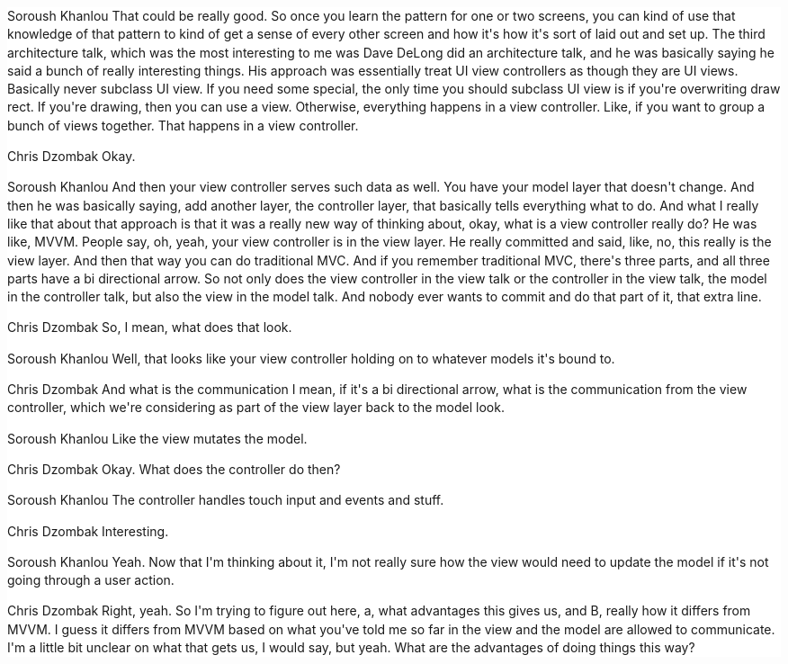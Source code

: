 Soroush Khanlou
That could be really good. So once you learn the pattern for one or two screens, you can kind of use that knowledge of that pattern to kind of get a sense of every other screen and how it's how it's sort of laid out and set up. The third architecture talk, which was the most interesting to me was Dave DeLong did an architecture talk, and he was basically saying he said a bunch of really interesting things. His approach was essentially treat UI view controllers as though they are UI views. Basically never subclass UI view. If you need some special, the only time you should subclass UI view is if you're overwriting draw rect. If you're drawing, then you can use a view. Otherwise, everything happens in a view controller. Like, if you want to group a bunch of views together. That happens in a view controller.

Chris Dzombak
Okay.

Soroush Khanlou
And then your view controller serves such data as well. You have your model layer that doesn't change. And then he was basically saying, add another layer, the controller layer, that basically tells everything what to do. And what I really like that about that approach is that it was a really new way of thinking about, okay, what is a view controller really do? He was like, MVVM. People say, oh, yeah, your view controller is in the view layer. He really committed and said, like, no, this really is the view layer. And then that way you can do traditional MVC. And if you remember traditional MVC, there's three parts, and all three parts have a bi directional arrow. So not only does the view controller in the view talk or the controller in the view talk, the model in the controller talk, but also the view in the model talk. And nobody ever wants to commit and do that part of it, that extra line.

Chris Dzombak
So, I mean, what does that look.

Soroush Khanlou
Well, that looks like your view controller holding on to whatever models it's bound to.

Chris Dzombak
And what is the communication I mean, if it's a bi directional arrow, what is the communication from the view controller, which we're considering as part of the view layer back to the model look.

Soroush Khanlou
Like the view mutates the model.

Chris Dzombak
Okay. What does the controller do then?

Soroush Khanlou
The controller handles touch input and events and stuff.

Chris Dzombak
Interesting.

Soroush Khanlou
Yeah. Now that I'm thinking about it, I'm not really sure how the view would need to update the model if it's not going through a user action.

Chris Dzombak
Right, yeah. So I'm trying to figure out here, a, what advantages this gives us, and B, really how it differs from MVVM. I guess it differs from MVVM based on what you've told me so far in the view and the model are allowed to communicate. I'm a little bit unclear on what that gets us, I would say, but yeah. What are the advantages of doing things this way?
